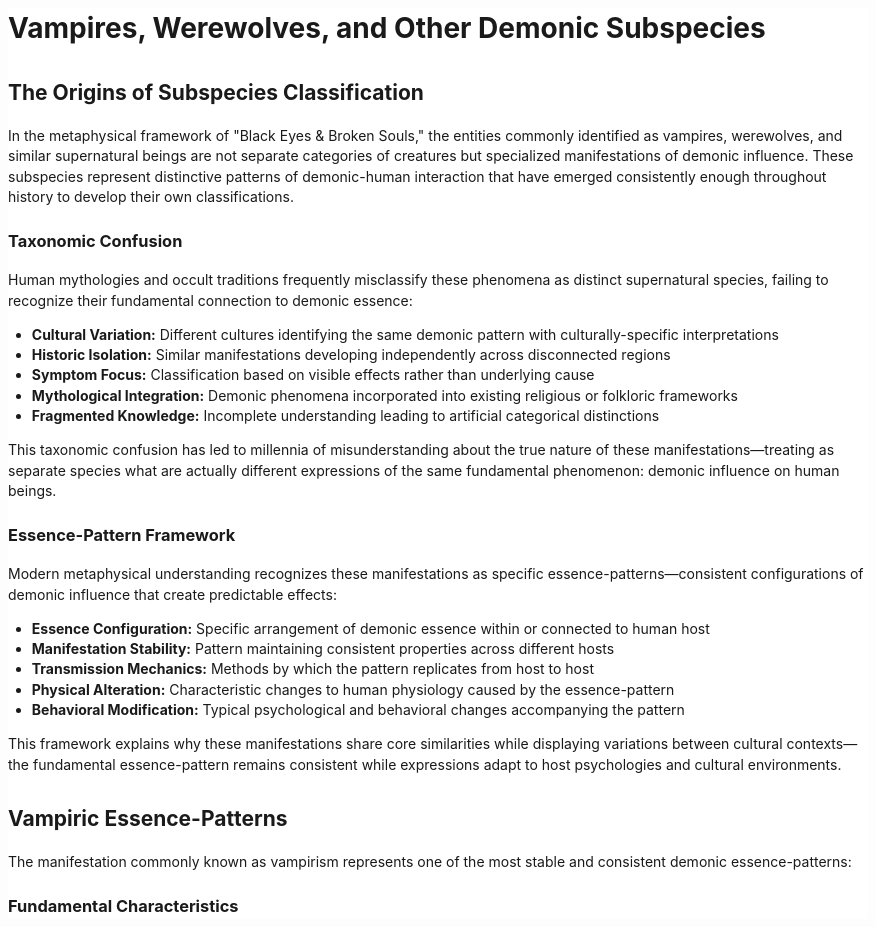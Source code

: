 # Vampires, Werewolves, and Other Demonic Subspecies

## The Origins of Subspecies Classification

In the metaphysical framework of "Black Eyes & Broken Souls," the entities commonly identified as vampires, werewolves, and similar supernatural beings are not separate categories of creatures but specialized manifestations of demonic influence. These subspecies represent distinctive patterns of demonic-human interaction that have emerged consistently enough throughout history to develop their own classifications.

### Taxonomic Confusion

Human mythologies and occult traditions frequently misclassify these phenomena as distinct supernatural species, failing to recognize their fundamental connection to demonic essence:

- **Cultural Variation:** Different cultures identifying the same demonic pattern with culturally-specific interpretations
- **Historic Isolation:** Similar manifestations developing independently across disconnected regions
- **Symptom Focus:** Classification based on visible effects rather than underlying cause
- **Mythological Integration:** Demonic phenomena incorporated into existing religious or folkloric frameworks
- **Fragmented Knowledge:** Incomplete understanding leading to artificial categorical distinctions

This taxonomic confusion has led to millennia of misunderstanding about the true nature of these manifestations—treating as separate species what are actually different expressions of the same fundamental phenomenon: demonic influence on human beings.

### Essence-Pattern Framework

Modern metaphysical understanding recognizes these manifestations as specific essence-patterns—consistent configurations of demonic influence that create predictable effects:

- **Essence Configuration:** Specific arrangement of demonic essence within or connected to human host
- **Manifestation Stability:** Pattern maintaining consistent properties across different hosts
- **Transmission Mechanics:** Methods by which the pattern replicates from host to host
- **Physical Alteration:** Characteristic changes to human physiology caused by the essence-pattern
- **Behavioral Modification:** Typical psychological and behavioral changes accompanying the pattern

This framework explains why these manifestations share core similarities while displaying variations between cultural contexts—the fundamental essence-pattern remains consistent while expressions adapt to host psychologies and cultural environments.

## Vampiric Essence-Patterns

The manifestation commonly known as vampirism represents one of the most stable and consistent demonic essence-patterns:

### Fundamental Characteristics
